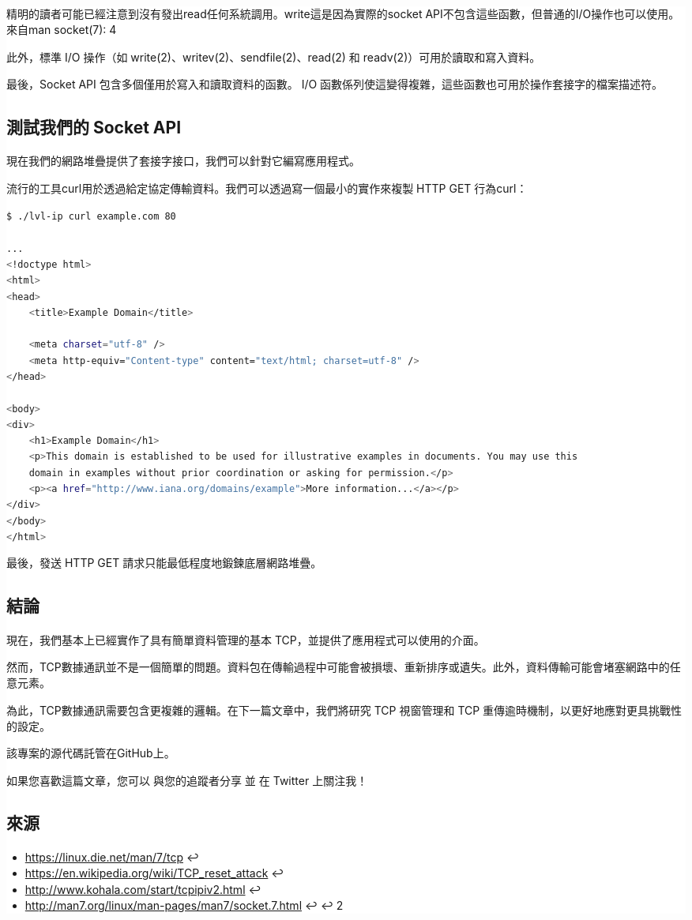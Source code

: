 精明的讀者可能已經注意到沒有發出read任何系統調用。write這是因為實際的socket API不包含這些函數，但普通的I/O操作也可以使用。來自man socket(7): 4

此外，標準 I/O 操作（如 write(2)、writev(2)、sendfile(2)、read(2) 和 readv(2)）可用於讀取和寫入資料。

最後，Socket API 包含多個僅用於寫入和讀取資料的函數。 I/O 函數係列使這變得複雜，這些函數也可用於操作套接字的檔案描述符。

## 測試我們的 Socket API
現在我們的網路堆疊提供了套接字接口，我們可以針對它編寫應用程式。

流行的工具curl用於透過給定協定傳輸資料。我們可以透過寫一個最小的實作來複製 HTTP GET 行為curl：

```sh
$ ./lvl-ip curl example.com 80

...
<!doctype html>
<html>
<head>
    <title>Example Domain</title>

    <meta charset="utf-8" />
    <meta http-equiv="Content-type" content="text/html; charset=utf-8" />
</head>

<body>
<div>
    <h1>Example Domain</h1>
    <p>This domain is established to be used for illustrative examples in documents. You may use this
    domain in examples without prior coordination or asking for permission.</p>
    <p><a href="http://www.iana.org/domains/example">More information...</a></p>
</div>
</body>
</html>
```

最後，發送 HTTP GET 請求只能最低程度地鍛鍊底層網路堆疊。

## 結論
現在，我們基本上已經實作了具有簡單資料管理的基本 TCP，並提供了應用程式可以使用的介面。

然而，TCP數據通訊並不是一個簡單的問題。資料包在傳輸過程中可能會被損壞、重新排序或遺失。此外，資料傳輸可能會堵塞網路中的任意元素。

為此，TCP數據通訊需要包含更複雜的邏輯。在下一篇文章中，我們將研究 TCP 視窗管理和 TCP 重傳逾時機制，以更好地應對更具挑戰性的設定。

該專案的源代碼託管在GitHub上。

如果您喜歡這篇文章，您可以 與您的追蹤者分享 並 在 Twitter 上關注我！

## 來源
* https://linux.die.net/man/7/tcp  ↩
* https://en.wikipedia.org/wiki/TCP_reset_attack  ↩
* http://www.kohala.com/start/tcpipiv2.html  ↩
* http://man7.org/linux/man-pages/man7/socket.7.html  ↩  ↩ 2

